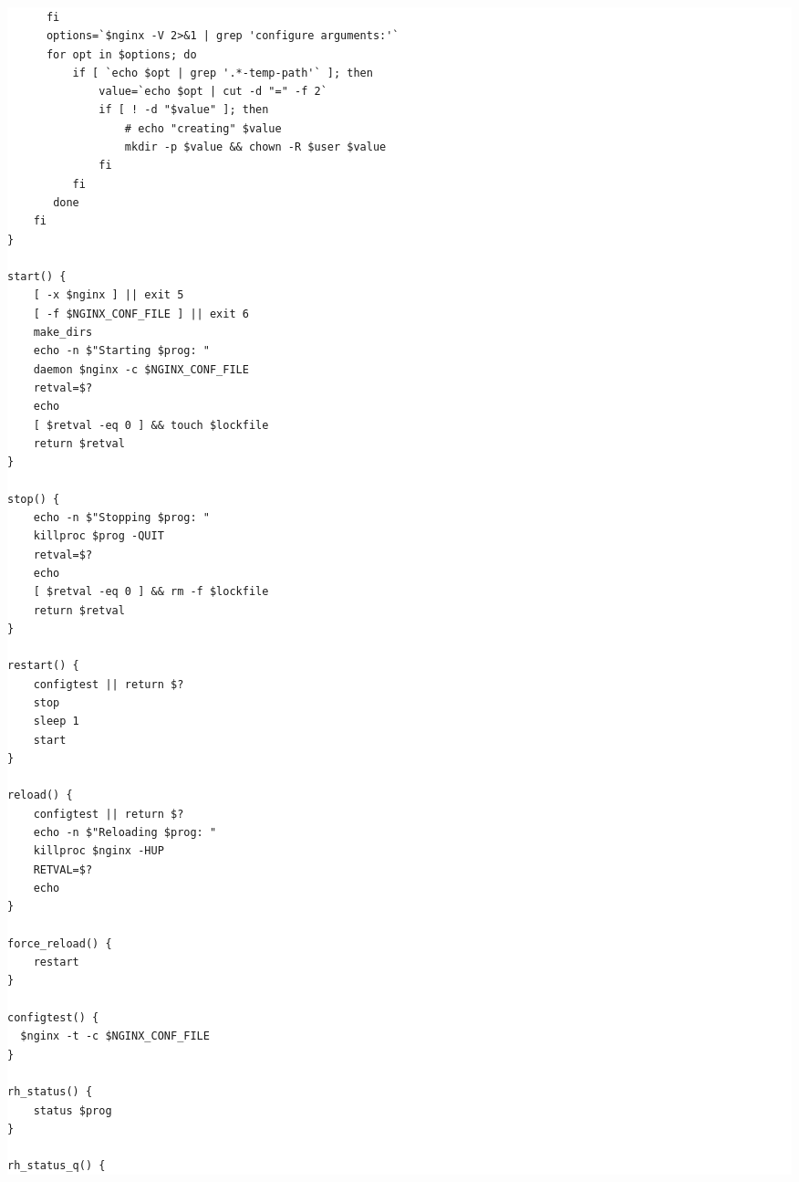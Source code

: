 ```nginx
      fi
      options=`$nginx -V 2>&1 | grep 'configure arguments:'`
      for opt in $options; do
          if [ `echo $opt | grep '.*-temp-path'` ]; then
              value=`echo $opt | cut -d "=" -f 2`
              if [ ! -d "$value" ]; then
                  # echo "creating" $value
                  mkdir -p $value && chown -R $user $value
              fi
          fi
       done
    fi
}

start() {
    [ -x $nginx ] || exit 5
    [ -f $NGINX_CONF_FILE ] || exit 6
    make_dirs
    echo -n $"Starting $prog: "
    daemon $nginx -c $NGINX_CONF_FILE
    retval=$?
    echo
    [ $retval -eq 0 ] && touch $lockfile
    return $retval
}

stop() {
    echo -n $"Stopping $prog: "
    killproc $prog -QUIT
    retval=$?
    echo
    [ $retval -eq 0 ] && rm -f $lockfile
    return $retval
}

restart() {
    configtest || return $?
    stop
    sleep 1
    start
}

reload() {
    configtest || return $?
    echo -n $"Reloading $prog: "
    killproc $nginx -HUP
    RETVAL=$?
    echo
}

force_reload() {
    restart
}

configtest() {
  $nginx -t -c $NGINX_CONF_FILE
}

rh_status() {
    status $prog
}

rh_status_q() {
```